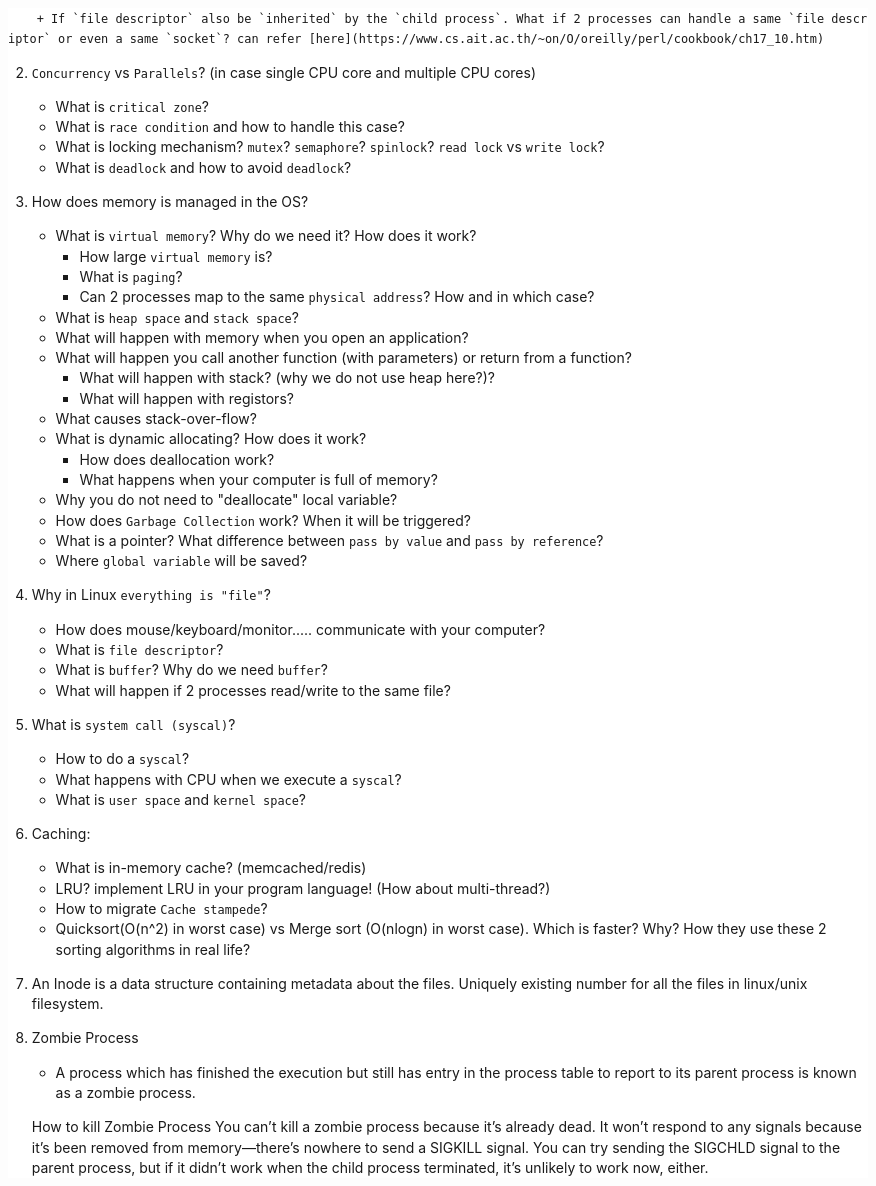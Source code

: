         + If `file descriptor` also be `inherited` by the `child process`. What if 2 processes can handle a same `file descriptor` or even a same `socket`? can refer [here](https://www.cs.ait.ac.th/~on/O/oreilly/perl/cookbook/ch17_10.htm)

2. `Concurrency` vs `Parallels`? (in case single CPU core and multiple CPU cores)
    - What is `critical zone`? 
    - What is `race condition` and how to handle this case?
    - What is locking mechanism? `mutex`? `semaphore`? `spinlock`? `read lock` vs `write lock`?
    - What is `deadlock` and how to avoid `deadlock`?

3. How does memory is managed in the OS?
    - What is `virtual memory`? Why do we need it? How does it work?
        + How large `virtual memory` is?
        + What is `paging`?
        + Can 2 processes map to the same `physical address`? How and in which case?
    - What is `heap space` and `stack space`?
    - What will happen with memory when you open an application?
    - What will happen you call another function (with parameters) or return from a function? 
        + What will happen with stack? (why we do not use heap here?)? 
        + What will happen with registors?
    - What causes stack-over-flow?
    - What is dynamic allocating? How does it work? 
        + How does deallocation work?
        + What happens when your computer is full of memory?
    - Why you do not need to "deallocate" local variable?
    - How does `Garbage Collection` work? When it will be triggered?
    - What is a pointer? What difference between `pass by value` and `pass by reference`?
    - Where `global variable` will be saved?

4. Why in Linux `everything is "file"`?
    - How does mouse/keyboard/monitor..... communicate with your computer?
    - What is `file descriptor`?
    - What is `buffer`? Why do we need `buffer`?
    - What will happen if 2 processes read/write to the same file?

5. What is `system call (syscal)`?
    - How to do a `syscal`?
    - What happens with CPU when we execute a `syscal`?
    - What is `user space` and `kernel space`?

6. Caching:
    - What is in-memory cache? (memcached/redis)
    - LRU? implement LRU in your program language! (How about multi-thread?)
    - How to migrate `Cache stampede`?
    - Quicksort(O(n^2) in worst case) vs Merge sort (O(nlogn) in worst case). Which is faster? Why? How they use these 2 sorting algorithms in real life?
  
7. An Inode is a data structure containing metadata about the files. Uniquely existing number for all the files in linux/unix filesystem.
8. Zombie Process
    - A process which has finished the execution but still has entry in the process table to report to its parent process is known as a zombie process.

    How to kill Zombie Process
    You can’t kill a zombie process because it’s already dead. It won’t respond to any signals because it’s been removed from memory—there’s nowhere to send a SIGKILL signal. You can try sending the SIGCHLD signal to the parent process, but if it didn’t work when the child process terminated, it’s unlikely to work now, either.
    